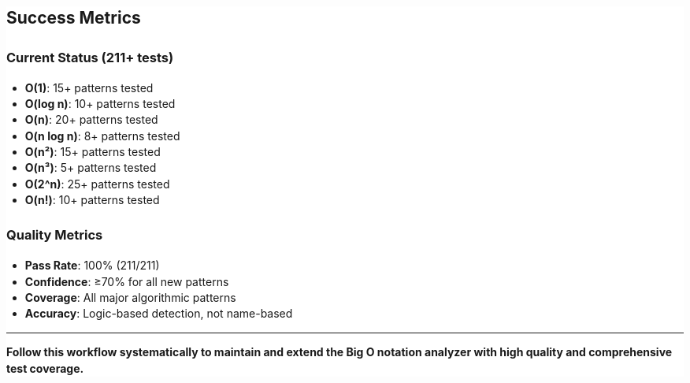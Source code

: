 ## Success Metrics

### Current Status (211+ tests)
- **O(1)**: 15+ patterns tested
- **O(log n)**: 10+ patterns tested  
- **O(n)**: 20+ patterns tested
- **O(n log n)**: 8+ patterns tested
- **O(n²)**: 15+ patterns tested
- **O(n³)**: 5+ patterns tested
- **O(2^n)**: 25+ patterns tested
- **O(n!)**: 10+ patterns tested

### Quality Metrics
- **Pass Rate**: 100% (211/211)
- **Confidence**: ≥70% for all new patterns
- **Coverage**: All major algorithmic patterns
- **Accuracy**: Logic-based detection, not name-based

---

**Follow this workflow systematically to maintain and extend the Big O notation analyzer with high quality and comprehensive test coverage.**

